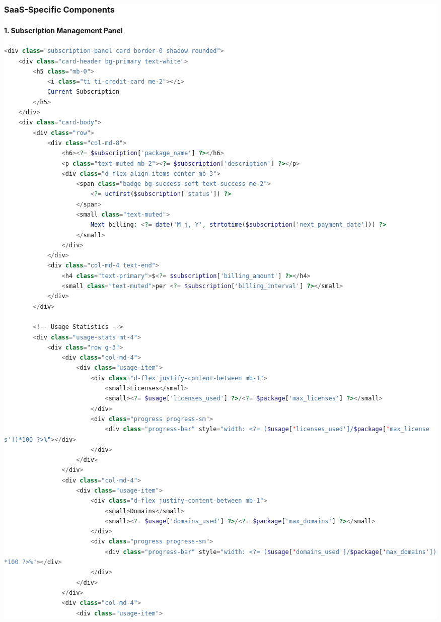 ### SaaS-Specific Components

#### 1. Subscription Management Panel
```php
<div class="subscription-panel card border-0 shadow rounded">
    <div class="card-header bg-primary text-white">
        <h5 class="mb-0">
            <i class="ti ti-credit-card me-2"></i>
            Current Subscription
        </h5>
    </div>
    <div class="card-body">
        <div class="row">
            <div class="col-md-8">
                <h6><?= $subscription['package_name'] ?></h6>
                <p class="text-muted mb-2"><?= $subscription['description'] ?></p>
                <div class="d-flex align-items-center mb-3">
                    <span class="badge bg-success-soft text-success me-2">
                        <?= ucfirst($subscription['status']) ?>
                    </span>
                    <small class="text-muted">
                        Next billing: <?= date('M j, Y', strtotime($subscription['next_payment_date'])) ?>
                    </small>
                </div>
            </div>
            <div class="col-md-4 text-end">
                <h4 class="text-primary">$<?= $subscription['billing_amount'] ?></h4>
                <small class="text-muted">per <?= $subscription['billing_interval'] ?></small>
            </div>
        </div>

        <!-- Usage Statistics -->
        <div class="usage-stats mt-4">
            <div class="row g-3">
                <div class="col-md-4">
                    <div class="usage-item">
                        <div class="d-flex justify-content-between mb-1">
                            <small>Licenses</small>
                            <small><?= $usage['licenses_used'] ?>/<?= $package['max_licenses'] ?></small>
                        </div>
                        <div class="progress progress-sm">
                            <div class="progress-bar" style="width: <?= ($usage['licenses_used']/$package['max_licenses'])*100 ?>%"></div>
                        </div>
                    </div>
                </div>
                <div class="col-md-4">
                    <div class="usage-item">
                        <div class="d-flex justify-content-between mb-1">
                            <small>Domains</small>
                            <small><?= $usage['domains_used'] ?>/<?= $package['max_domains'] ?></small>
                        </div>
                        <div class="progress progress-sm">
                            <div class="progress-bar" style="width: <?= ($usage['domains_used']/$package['max_domains'])*100 ?>%"></div>
                        </div>
                    </div>
                </div>
                <div class="col-md-4">
                    <div class="usage-item">
```